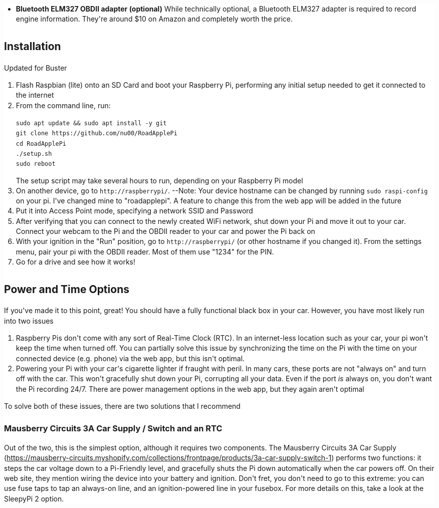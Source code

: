  - **Bluetooth ELM327 OBDII adapter (optional)** While technically optional, a Bluetooth ELM327 adapter is required to record engine information. They're around $10 on Amazon and completely worth the price.

## Installation
Updated for Buster
 1. Flash Raspbian (lite) onto an SD Card and boot your Raspberry Pi, performing any initial setup needed to get it connected to the internet
 2. From the command line, run:
	```
	sudo apt update && sudo apt install -y git
	git clone https://github.com/nu00/RoadApplePi
	cd RoadApplePi
	./setup.sh
	sudo reboot
	```
	The setup script may take several hours to run, depending on your Raspberry Pi model
 3. On another device, go to `http://raspberrypi/`.
	--Note: Your device hostname can be changed by running `sudo raspi-config` on your pi. I've changed mine to "roadapplepi". A feature to change this from the web app will be added in the future
 4. Put it into Access Point mode, specifying a network SSID and Password
 5. After verifying that you can connect to the newly created WiFi network, shut down your Pi and move it out to your car. Connect your webcam to the Pi and the OBDII reader to your car and power the Pi back on
 6. With your ignition in the "Run" position, go to `http://raspberrypi/` (or other hostname if you changed it). From the settings menu, pair your pi with the OBDII reader. Most of them use "1234" for the PIN.
 7. Go for a drive and see how it works!

## Power and Time Options
If you've made it to this point, great! You should have a fully functional black box in your car. However, you have most likely run into two issues

 1. Raspberry Pis don't come with any sort of Real-Time Clock (RTC). In an internet-less location such as your car, your pi won't keep the time when turned off. You can partially solve this issue by synchronizing the time on the Pi with the time on your connected device (e.g. phone) via the web app, but this isn't optimal.
 2. Powering your Pi with your car's cigarette lighter if fraught with peril. In many cars, these ports are not "always on" and turn off with the car. This won't gracefully shut down your Pi, corrupting all your data. Even if the port *is* always on, you don't want the Pi recording 24/7. There are power management options in the web app, but they again aren't optimal

To solve both of these issues, there are two solutions that I recommend

### Mausberry Circuits 3A Car Supply / Switch and an RTC
Out of the two, this is the simplest option, although it requires two components. The Mausberry Circuits 3A Car Supply (https://mausberry-circuits.myshopify.com/collections/frontpage/products/3a-car-supply-switch-1) performs two functions: it steps the car voltage down to a Pi-Friendly level, and gracefully shuts the Pi down automatically when the car powers off. On their web site, they mention wiring the device into your battery and ignition. Don't fret, you don't need to go to this extreme: you can use fuse taps to tap an always-on line, and an ignition-powered line in your fusebox. For more details on this, take a look at the SleepyPi 2 option.

